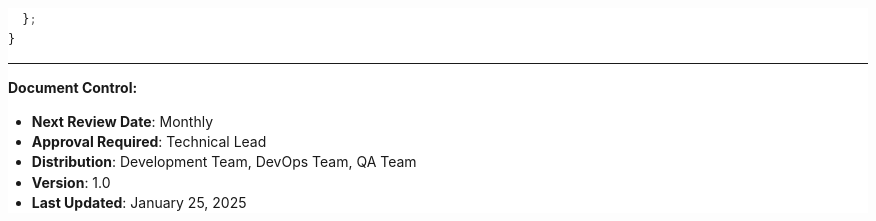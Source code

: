 ```typescript
  };
}
```

---

**Document Control:**
- **Next Review Date**: Monthly
- **Approval Required**: Technical Lead
- **Distribution**: Development Team, DevOps Team, QA Team
- **Version**: 1.0
- **Last Updated**: January 25, 2025
